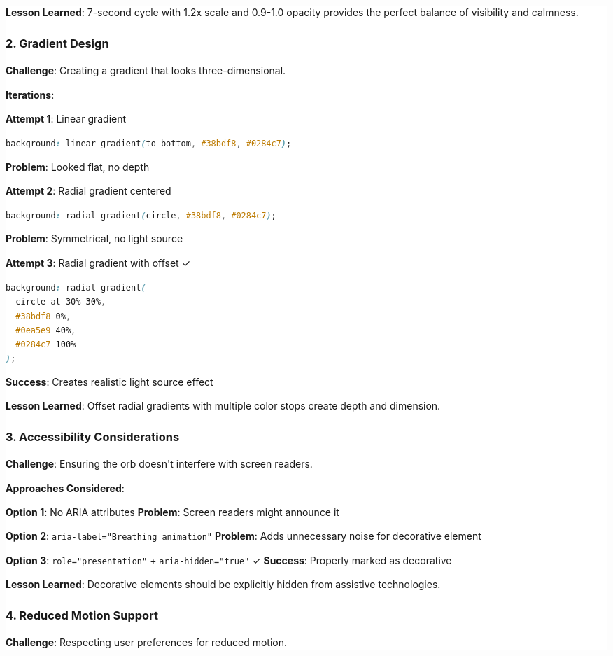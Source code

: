 **Lesson Learned**: 7-second cycle with 1.2x scale and 0.9-1.0 opacity provides the perfect balance of visibility and calmness.

### 2. Gradient Design

**Challenge**: Creating a gradient that looks three-dimensional.

**Iterations**:

**Attempt 1**: Linear gradient

```css
background: linear-gradient(to bottom, #38bdf8, #0284c7);
```

**Problem**: Looked flat, no depth

**Attempt 2**: Radial gradient centered

```css
background: radial-gradient(circle, #38bdf8, #0284c7);
```

**Problem**: Symmetrical, no light source

**Attempt 3**: Radial gradient with offset ✓

```css
background: radial-gradient(
  circle at 30% 30%,
  #38bdf8 0%,
  #0ea5e9 40%,
  #0284c7 100%
);
```

**Success**: Creates realistic light source effect

**Lesson Learned**: Offset radial gradients with multiple color stops create depth and dimension.

### 3. Accessibility Considerations

**Challenge**: Ensuring the orb doesn't interfere with screen readers.

**Approaches Considered**:

**Option 1**: No ARIA attributes
**Problem**: Screen readers might announce it

**Option 2**: `aria-label="Breathing animation"`
**Problem**: Adds unnecessary noise for decorative element

**Option 3**: `role="presentation"` + `aria-hidden="true"` ✓
**Success**: Properly marked as decorative

**Lesson Learned**: Decorative elements should be explicitly hidden from assistive technologies.

### 4. Reduced Motion Support

**Challenge**: Respecting user preferences for reduced motion.
